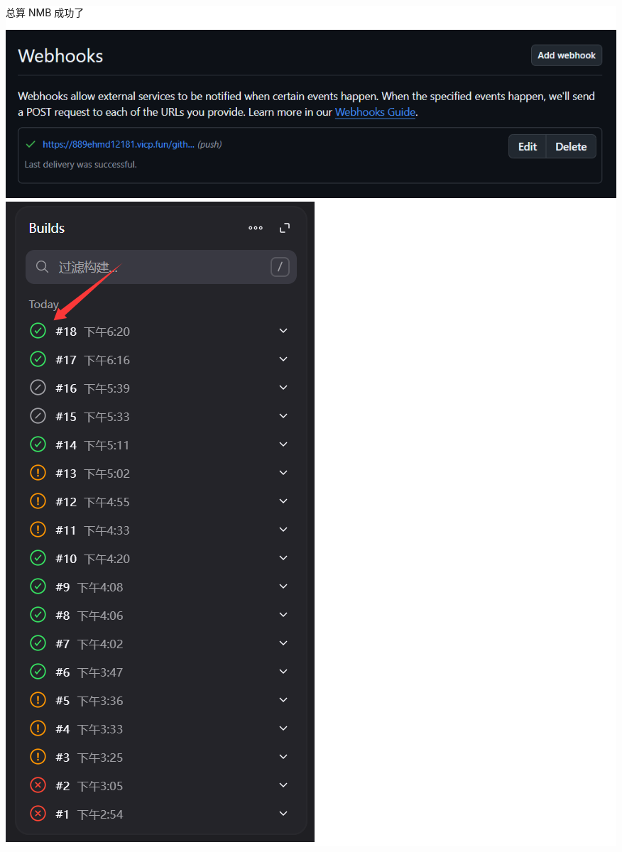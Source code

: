 总算 NMB 成功了

<img src="./assets/image-20250420182100739.png">

<img src="./assets/image-20250420182740693.png">
